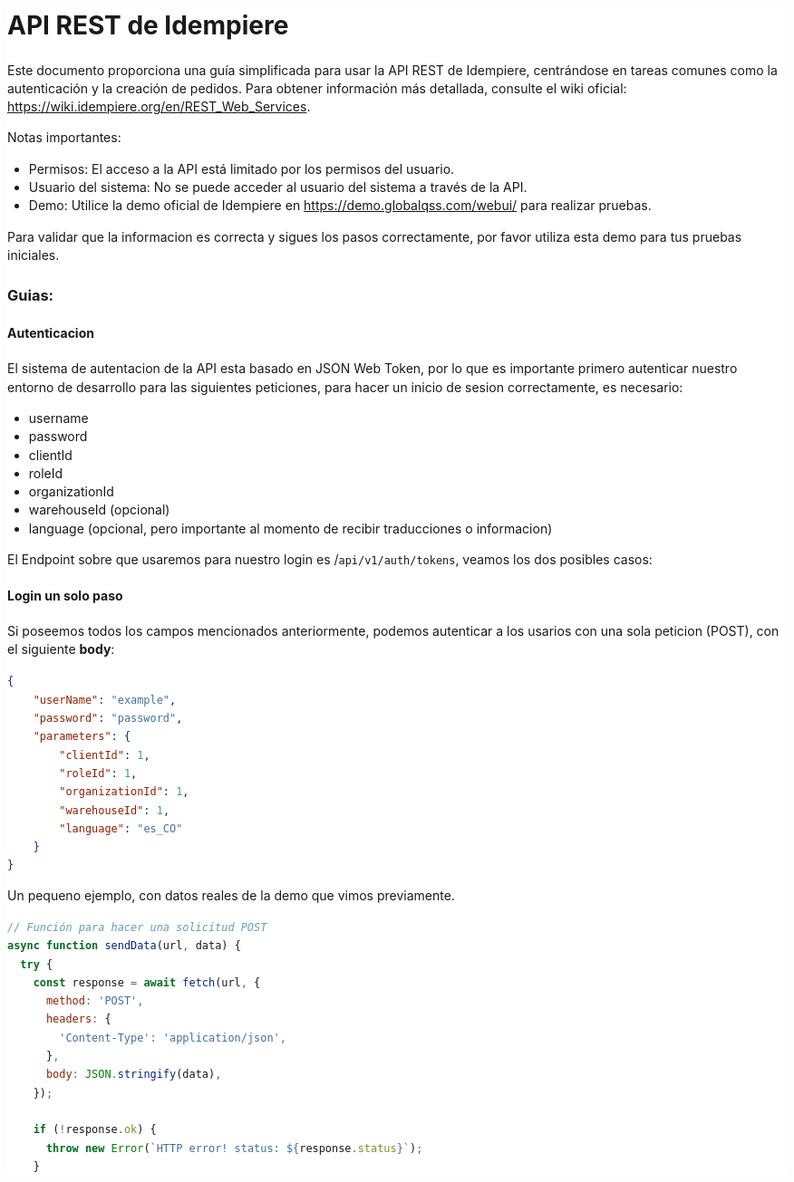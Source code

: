 # API REST de Idempiere

Este documento proporciona una guía simplificada para usar la API REST de Idempiere, centrándose en tareas comunes como la autenticación y la creación de pedidos. Para obtener información más detallada, consulte el wiki oficial: https://wiki.idempiere.org/en/REST_Web_Services.

 Notas importantes:

- Permisos: El acceso a la API está limitado por los permisos del usuario.
- Usuario del sistema: No se puede acceder al usuario del sistema a través de la API.
- Demo: Utilice la demo oficial de Idempiere en https://demo.globalqss.com/webui/ para realizar pruebas.

Para validar que la informacion es correcta y sigues los pasos correctamente, por favor utiliza esta demo para tus pruebas iniciales.
### Guias:
#### Autenticacion
El sistema de autentacion de la API esta basado en JSON Web Token, por lo que es importante primero autenticar nuestro entorno de desarrollo para las siguientes peticiones, para hacer un inicio de sesion correctamente, es necesario:
* username
* password
* clientId
* roleId
* organizationId
* warehouseId (opcional)
* language (opcional, pero importante al momento de recibir traducciones o informacion)

El Endpoint sobre que usaremos para nuestro login es /`api/v1/auth/tokens`, veamos los dos posibles casos:

#### Login un solo paso
Si poseemos todos los campos mencionados anteriormente, podemos autenticar a los usarios con una sola peticion (POST), con el siguiente **body**:

```json
{
    "userName": "example",
    "password": "password",
    "parameters": {
        "clientId": 1,
        "roleId": 1,
        "organizationId": 1,
        "warehouseId": 1,
        "language": "es_CO"
    }
}
```

Un pequeno ejemplo, con datos reales de la demo que vimos previamente.
```Javascript
// Función para hacer una solicitud POST
async function sendData(url, data) {
  try {
    const response = await fetch(url, {
      method: 'POST',
      headers: {
        'Content-Type': 'application/json',
      },
      body: JSON.stringify(data),
    });
    
    if (!response.ok) {
      throw new Error(`HTTP error! status: ${response.status}`);
    }
```